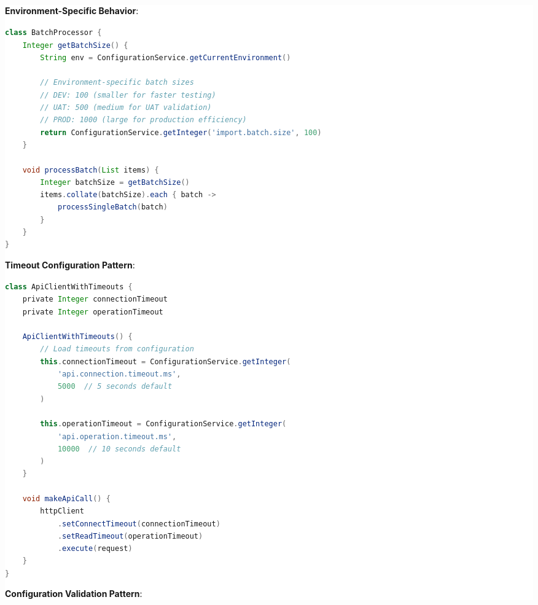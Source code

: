 **Environment-Specific Behavior**:

```groovy
class BatchProcessor {
    Integer getBatchSize() {
        String env = ConfigurationService.getCurrentEnvironment()

        // Environment-specific batch sizes
        // DEV: 100 (smaller for faster testing)
        // UAT: 500 (medium for UAT validation)
        // PROD: 1000 (large for production efficiency)
        return ConfigurationService.getInteger('import.batch.size', 100)
    }

    void processBatch(List items) {
        Integer batchSize = getBatchSize()
        items.collate(batchSize).each { batch ->
            processSingleBatch(batch)
        }
    }
}
```

**Timeout Configuration Pattern**:

```groovy
class ApiClientWithTimeouts {
    private Integer connectionTimeout
    private Integer operationTimeout

    ApiClientWithTimeouts() {
        // Load timeouts from configuration
        this.connectionTimeout = ConfigurationService.getInteger(
            'api.connection.timeout.ms',
            5000  // 5 seconds default
        )

        this.operationTimeout = ConfigurationService.getInteger(
            'api.operation.timeout.ms',
            10000  // 10 seconds default
        )
    }

    void makeApiCall() {
        httpClient
            .setConnectTimeout(connectionTimeout)
            .setReadTimeout(operationTimeout)
            .execute(request)
    }
}
```

**Configuration Validation Pattern**:
